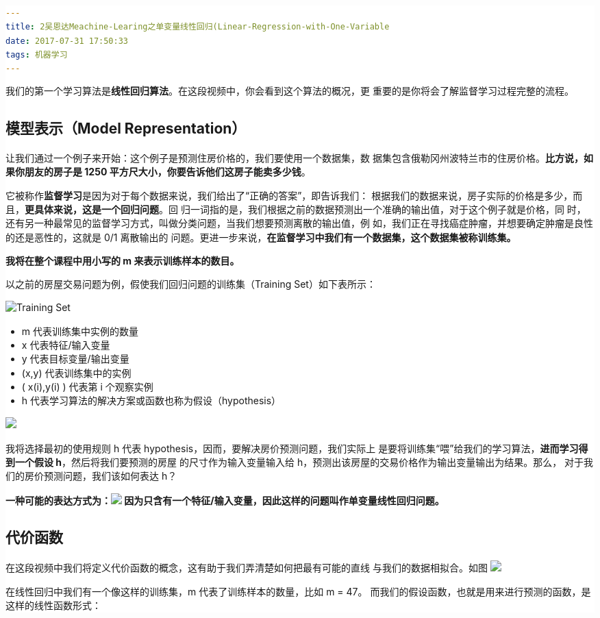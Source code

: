 ```yaml
---
title: 2吴恩达Meachine-Learing之单变量线性回归(Linear-Regression-with-One-Variable
date: 2017-07-31 17:50:33
tags: 机器学习
---
```

我们的第一个学习算法是**线性回归算法**。在这段视频中，你会看到这个算法的概况，更
重要的是你将会了解监督学习过程完整的流程。

## 模型表示（Model Representation）
让我们通过一个例子来开始：这个例子是预测住房价格的，我们要使用一个数据集，数
据集包含俄勒冈州波特兰市的住房价格。**比方说，如果你朋友的房子是 1250 平方尺大小，你要告诉他们这房子能卖多少钱**。

它被称作**监督学习**是因为对于每个数据来说，我们给出了“正确的答案”，即告诉我们：
根据我们的数据来说，房子实际的价格是多少，而且，**更具体来说，这是一个回归问题**。回
归一词指的是，我们根据之前的数据预测出一个准确的输出值，对于这个例子就是价格，同
时，还有另一种最常见的监督学习方式，叫做分类问题，当我们想要预测离散的输出值，例
如，我们正在寻找癌症肿瘤，并想要确定肿瘤是良性的还是恶性的，这就是 0/1 离散输出的
问题。更进一步来说，**在监督学习中我们有一个数据集，这个数据集被称训练集。**

**我将在整个课程中用小写的 m 来表示训练样本的数目。**

以之前的房屋交易问题为例，假使我们回归问题的训练集（Training Set）如下表所示：

![Training Set](http://upload-images.jianshu.io/upload_images/4340772-8990385805b2692f.png?imageMogr2/auto-orient/strip%7CimageView2/2/w/1240)

* m 代表训练集中实例的数量
* x 代表特征/输入变量
* y 代表目标变量/输出变量
* (x,y) 代表训练集中的实例
* ( x(i),y(i)  ) 代表第 i 个观察实例
* h 代表学习算法的解决方案或函数也称为假设（hypothesis）

![](http://upload-images.jianshu.io/upload_images/4340772-55990933583b4806.png?imageMogr2/auto-orient/strip%7CimageView2/2/w/1240)

我将选择最初的使用规则 h 代表 hypothesis，因而，要解决房价预测问题，我们实际上
是要将训练集“喂”给我们的学习算法，**进而学习得到一个假设 h**，然后将我们要预测的房屋
的尺寸作为输入变量输入给 h，预测出该房屋的交易价格作为输出变量输出为结果。那么，
对于我们的房价预测问题，我们该如何表达 h？

**一种可能的表达方式为：![](http://upload-images.jianshu.io/upload_images/4340772-ba14eb3d869c3e9e.png?imageMogr2/auto-orient/strip%7CimageView2/2/w/1240)
 因为只含有一个特征/输入变量，因此这样的问题叫作单变量线性回归问题。**
## 代价函数
在这段视频中我们将定义代价函数的概念，这有助于我们弄清楚如何把最有可能的直线
与我们的数据相拟合。如图
![](http://upload-images.jianshu.io/upload_images/4340772-150c1b462ba68db4.png?imageMogr2/auto-orient/strip%7CimageView2/2/w/1240)

在线性回归中我们有一个像这样的训练集，m 代表了训练样本的数量，比如 m = 47。
而我们的假设函数，也就是用来进行预测的函数，是这样的线性函数形式：
